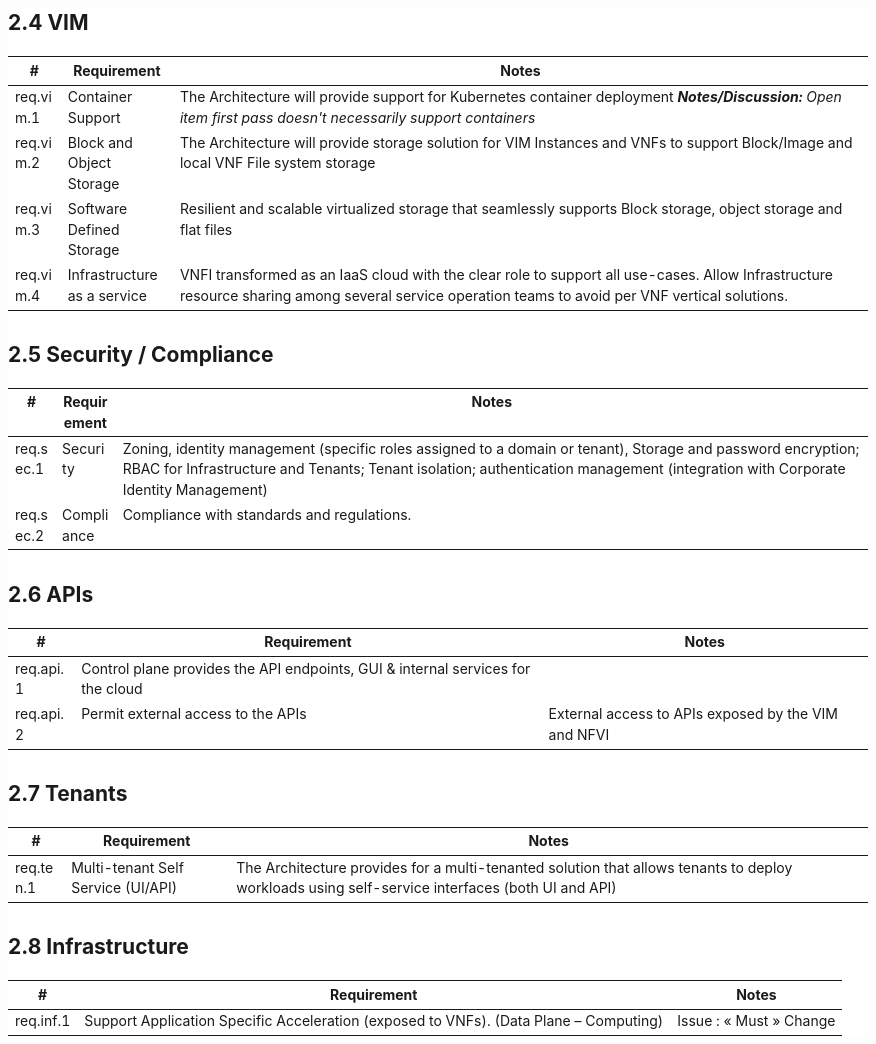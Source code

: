 <a name="2.4"></a>
## 2.4 VIM

| # | Requirement | Notes |
|----|------------------------------------------------|---------------------------------------------------------------------------------------------------------------------------------------------------------------------------|
| req.vim.1 | Container Support | The Architecture will provide support for Kubernetes container deployment _**Notes/Discussion:** Open item first pass doesn't necessarily support containers_ |
| req.vim.2 | Block and Object Storage | The Architecture will provide storage solution for VIM Instances and VNFs to support Block/Image and local VNF File system storage|
| req.vim.3 | Software Defined Storage | Resilient and scalable virtualized storage that seamlessly supports Block storage, object storage and flat files |
| req.vim.4 | Infrastructure as a service | VNFI transformed as an IaaS cloud with the clear role to support all use-cases. Allow Infrastructure resource sharing among several service operation teams to avoid per VNF vertical solutions. |


<a name="2.5"></a>
## 2.5 Security / Compliance

| # | Requirement | Notes |
|----|------------------------------------------------|---------------------------------------------------------------------------------------------------------------------------------------------------------------------------|
| req.sec.1 | Security | Zoning, identity management (specific roles assigned to a domain or tenant), Storage and password encryption; RBAC for Infrastructure and Tenants; Tenant isolation; authentication management (integration with Corporate Identity Management) |
| req.sec.2 | Compliance | Compliance with standards and regulations. |

<a name="2.6"></a>
## 2.6 APIs

| # | Requirement | Notes |
|----|------------------------------------------------|---------------------------------------------------------------------------------------------------------------------------------------------------------------------------|
| req.api.1 | Control plane provides the API endpoints, GUI & internal services for the cloud | |
| req.api.2 | Permit external access to the APIs | External access to APIs exposed by the VIM and NFVI |


<a name="2.7"></a>
## 2.7 Tenants

| # | Requirement | Notes |
|----|------------------------------------------------|---------------------------------------------------------------------------------------------------------------------------------------------------------------------------|
| req.ten.1 | Multi-tenant Self Service (UI/API) | The Architecture provides for a multi-tenanted solution that allows tenants to deploy workloads using self-service interfaces (both UI and API) |

<a name="2.8"></a>
## 2.8 Infrastructure

| # | Requirement | Notes |
|----|------------------------------------------------|---------------------------------------------------------------------------------------------------------------------------------------------------------------------------|
| req.inf.1 | Support Application Specific Acceleration (exposed to VNFs). (Data Plane – Computing) | Issue : « Must » Change |